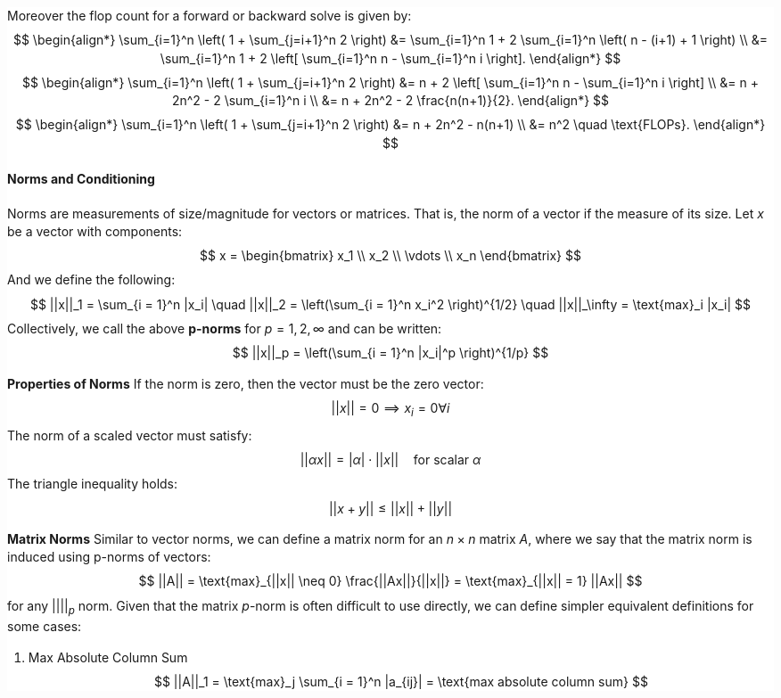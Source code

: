 Moreover the flop count for a forward or backward solve is given by:
$$
\begin{align*} \sum_{i=1}^n \left( 1 + \sum_{j=i+1}^n 2 \right) &= \sum_{i=1}^n 1 + 2 \sum_{i=1}^n \left( n - (i+1) + 1 \right) \\ &= \sum_{i=1}^n 1 + 2 \left[ \sum_{i=1}^n n - \sum_{i=1}^n i \right]. \end{align*}
$$
$$
\begin{align*} \sum_{i=1}^n \left( 1 + \sum_{j=i+1}^n 2 \right) &= n + 2 \left[ \sum_{i=1}^n n - \sum_{i=1}^n i \right] \\ &= n + 2n^2 - 2 \sum_{i=1}^n i \\ &= n + 2n^2 - 2 \frac{n(n+1)}{2}. \end{align*}
$$
$$
\begin{align*} \sum_{i=1}^n \left( 1 + \sum_{j=i+1}^n 2 \right) &= n + 2n^2 - n(n+1) \\ &= n^2 \quad \text{FLOPs}. \end{align*}
$$


#### Norms and Conditioning 
Norms are measurements of size/magnitude for vectors or matrices. That is, the norm of a vector if the measure of its size. Let $x$ be a vector with components:
$$
x = \begin{bmatrix}
x_1 \\ x_2 \\ \vdots \\ x_n
\end{bmatrix}
$$
And we define the following:
$$
||x||_1 = \sum_{i = 1}^n |x_i| \quad ||x||_2 = \left(\sum_{i = 1}^n x_i^2 \right)^{1/2} \quad ||x||_\infty = \text{max}_i |x_i|
$$
Collectively, we call the above **p-norms** for $p = 1, 2, \infty$ and can be written:
$$
||x||_p = \left(\sum_{i = 1}^n |x_i|^p \right)^{1/p}
$$

**Properties of Norms**
If the norm is zero, then the vector must be the zero vector:
$$
||x|| = 0 \implies x_i = 0 \forall i
$$
The norm of a scaled vector must satisfy:
$$
||\alpha x|| = |\alpha| \cdot ||x|| \quad\text{for scalar } \alpha
$$
The triangle inequality holds:
$$
||x + y|| \le ||x|| + ||y||
$$

**Matrix Norms**
Similar to vector norms, we can define a matrix norm for an $n \times n$ matrix $A$, where we say that the matrix norm is induced using p-norms of vectors:
$$
||A|| = \text{max}_{||x|| \neq 0} \frac{||Ax||}{||x||} = \text{max}_{||x|| = 1} ||Ax||
$$
for any $|| ||_p$ norm. Given that the matrix $p$-norm is often difficult to use directly, we can define simpler equivalent definitions for some cases:
1. Max Absolute Column Sum 
$$
||A||_1 = \text{max}_j \sum_{i = 1}^n |a_{ij}| = \text{max absolute column sum}
$$